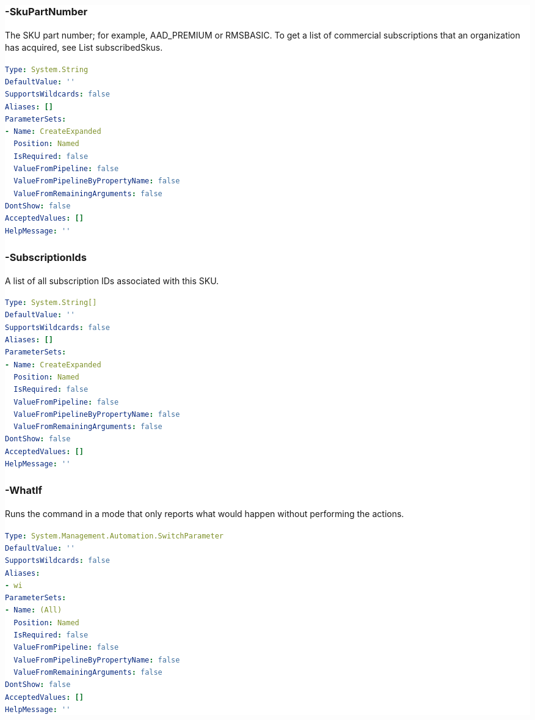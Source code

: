 ### -SkuPartNumber

The SKU part number; for example, AAD_PREMIUM or RMSBASIC.
To get a list of commercial subscriptions that an organization has acquired, see List subscribedSkus.

```yaml
Type: System.String
DefaultValue: ''
SupportsWildcards: false
Aliases: []
ParameterSets:
- Name: CreateExpanded
  Position: Named
  IsRequired: false
  ValueFromPipeline: false
  ValueFromPipelineByPropertyName: false
  ValueFromRemainingArguments: false
DontShow: false
AcceptedValues: []
HelpMessage: ''
```

### -SubscriptionIds

A list of all subscription IDs associated with this SKU.

```yaml
Type: System.String[]
DefaultValue: ''
SupportsWildcards: false
Aliases: []
ParameterSets:
- Name: CreateExpanded
  Position: Named
  IsRequired: false
  ValueFromPipeline: false
  ValueFromPipelineByPropertyName: false
  ValueFromRemainingArguments: false
DontShow: false
AcceptedValues: []
HelpMessage: ''
```

### -WhatIf

Runs the command in a mode that only reports what would happen without performing the actions.

```yaml
Type: System.Management.Automation.SwitchParameter
DefaultValue: ''
SupportsWildcards: false
Aliases:
- wi
ParameterSets:
- Name: (All)
  Position: Named
  IsRequired: false
  ValueFromPipeline: false
  ValueFromPipelineByPropertyName: false
  ValueFromRemainingArguments: false
DontShow: false
AcceptedValues: []
HelpMessage: ''
```
